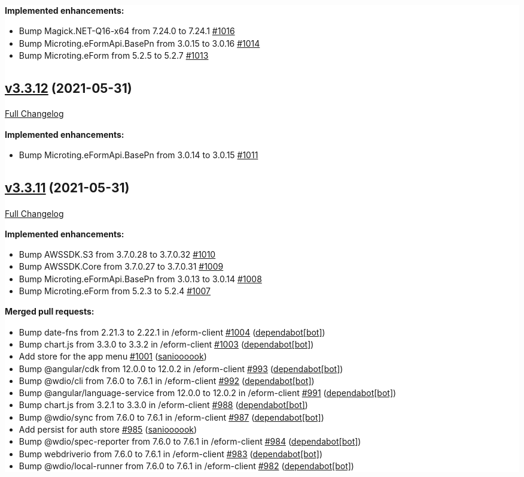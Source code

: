 **Implemented enhancements:**

- Bump Magick.NET-Q16-x64 from 7.24.0 to 7.24.1 [\#1016](https://github.com/microting/eform-angular-frontend/issues/1016)
- Bump Microting.eFormApi.BasePn from 3.0.15 to 3.0.16 [\#1014](https://github.com/microting/eform-angular-frontend/issues/1014)
- Bump Microting.eForm from 5.2.5 to 5.2.7 [\#1013](https://github.com/microting/eform-angular-frontend/issues/1013)

## [v3.3.12](https://github.com/microting/eform-angular-frontend/tree/v3.3.12) (2021-05-31)

[Full Changelog](https://github.com/microting/eform-angular-frontend/compare/v3.3.11...v3.3.12)

**Implemented enhancements:**

- Bump Microting.eFormApi.BasePn from 3.0.14 to 3.0.15 [\#1011](https://github.com/microting/eform-angular-frontend/issues/1011)

## [v3.3.11](https://github.com/microting/eform-angular-frontend/tree/v3.3.11) (2021-05-31)

[Full Changelog](https://github.com/microting/eform-angular-frontend/compare/v3.3.10...v3.3.11)

**Implemented enhancements:**

- Bump AWSSDK.S3 from 3.7.0.28 to 3.7.0.32 [\#1010](https://github.com/microting/eform-angular-frontend/issues/1010)
- Bump AWSSDK.Core from 3.7.0.27 to 3.7.0.31 [\#1009](https://github.com/microting/eform-angular-frontend/issues/1009)
- Bump Microting.eFormApi.BasePn from 3.0.13 to 3.0.14 [\#1008](https://github.com/microting/eform-angular-frontend/issues/1008)
- Bump Microting.eForm from 5.2.3 to 5.2.4 [\#1007](https://github.com/microting/eform-angular-frontend/issues/1007)

**Merged pull requests:**

- Bump date-fns from 2.21.3 to 2.22.1 in /eform-client [\#1004](https://github.com/microting/eform-angular-frontend/pull/1004) ([dependabot[bot]](https://github.com/apps/dependabot))
- Bump chart.js from 3.3.0 to 3.3.2 in /eform-client [\#1003](https://github.com/microting/eform-angular-frontend/pull/1003) ([dependabot[bot]](https://github.com/apps/dependabot))
- Add store for the app menu [\#1001](https://github.com/microting/eform-angular-frontend/pull/1001) ([sanioooook](https://github.com/sanioooook))
- Bump @angular/cdk from 12.0.0 to 12.0.2 in /eform-client [\#993](https://github.com/microting/eform-angular-frontend/pull/993) ([dependabot[bot]](https://github.com/apps/dependabot))
- Bump @wdio/cli from 7.6.0 to 7.6.1 in /eform-client [\#992](https://github.com/microting/eform-angular-frontend/pull/992) ([dependabot[bot]](https://github.com/apps/dependabot))
- Bump @angular/language-service from 12.0.0 to 12.0.2 in /eform-client [\#991](https://github.com/microting/eform-angular-frontend/pull/991) ([dependabot[bot]](https://github.com/apps/dependabot))
- Bump chart.js from 3.2.1 to 3.3.0 in /eform-client [\#988](https://github.com/microting/eform-angular-frontend/pull/988) ([dependabot[bot]](https://github.com/apps/dependabot))
- Bump @wdio/sync from 7.6.0 to 7.6.1 in /eform-client [\#987](https://github.com/microting/eform-angular-frontend/pull/987) ([dependabot[bot]](https://github.com/apps/dependabot))
- Add persist for auth store [\#985](https://github.com/microting/eform-angular-frontend/pull/985) ([sanioooook](https://github.com/sanioooook))
- Bump @wdio/spec-reporter from 7.6.0 to 7.6.1 in /eform-client [\#984](https://github.com/microting/eform-angular-frontend/pull/984) ([dependabot[bot]](https://github.com/apps/dependabot))
- Bump webdriverio from 7.6.0 to 7.6.1 in /eform-client [\#983](https://github.com/microting/eform-angular-frontend/pull/983) ([dependabot[bot]](https://github.com/apps/dependabot))
- Bump @wdio/local-runner from 7.6.0 to 7.6.1 in /eform-client [\#982](https://github.com/microting/eform-angular-frontend/pull/982) ([dependabot[bot]](https://github.com/apps/dependabot))
